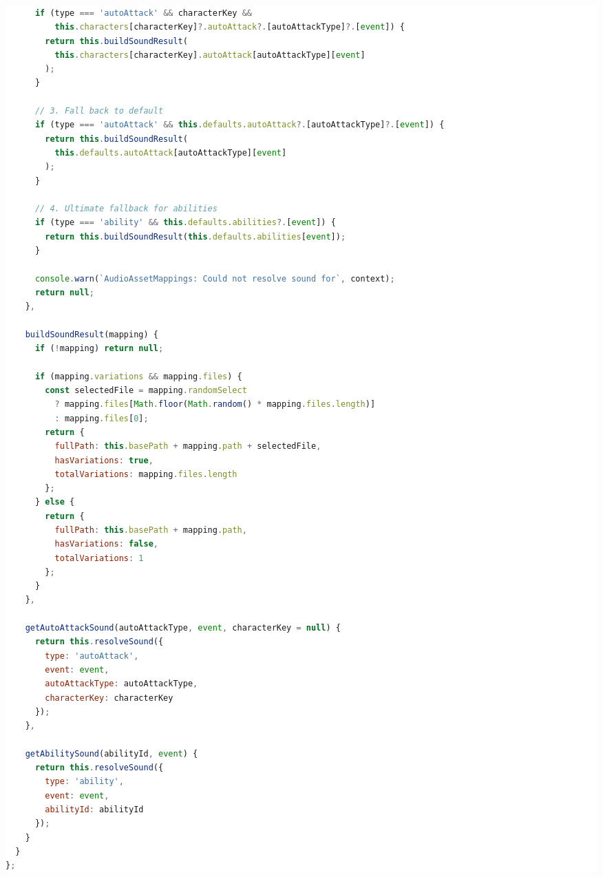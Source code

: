 ```javascript
      if (type === 'autoAttack' && characterKey && 
          this.characters[characterKey]?.autoAttack?.[autoAttackType]?.[event]) {
        return this.buildSoundResult(
          this.characters[characterKey].autoAttack[autoAttackType][event]
        );
      }
      
      // 3. Fall back to default
      if (type === 'autoAttack' && this.defaults.autoAttack?.[autoAttackType]?.[event]) {
        return this.buildSoundResult(
          this.defaults.autoAttack[autoAttackType][event]
        );
      }
      
      // 4. Ultimate fallback for abilities
      if (type === 'ability' && this.defaults.abilities?.[event]) {
        return this.buildSoundResult(this.defaults.abilities[event]);
      }
      
      console.warn(`AudioAssetMappings: Could not resolve sound for`, context);
      return null;
    },
    
    buildSoundResult(mapping) {
      if (!mapping) return null;
      
      if (mapping.variations && mapping.files) {
        const selectedFile = mapping.randomSelect 
          ? mapping.files[Math.floor(Math.random() * mapping.files.length)]
          : mapping.files[0];
        return {
          fullPath: this.basePath + mapping.path + selectedFile,
          hasVariations: true,
          totalVariations: mapping.files.length
        };
      } else {
        return {
          fullPath: this.basePath + mapping.path,
          hasVariations: false,
          totalVariations: 1
        };
      }
    },
    
    getAutoAttackSound(autoAttackType, event, characterKey = null) {
      return this.resolveSound({
        type: 'autoAttack',
        event: event,
        autoAttackType: autoAttackType,
        characterKey: characterKey
      });
    },
    
    getAbilitySound(abilityId, event) {
      return this.resolveSound({
        type: 'ability',
        event: event,
        abilityId: abilityId
      });
    }
  }
};
```
